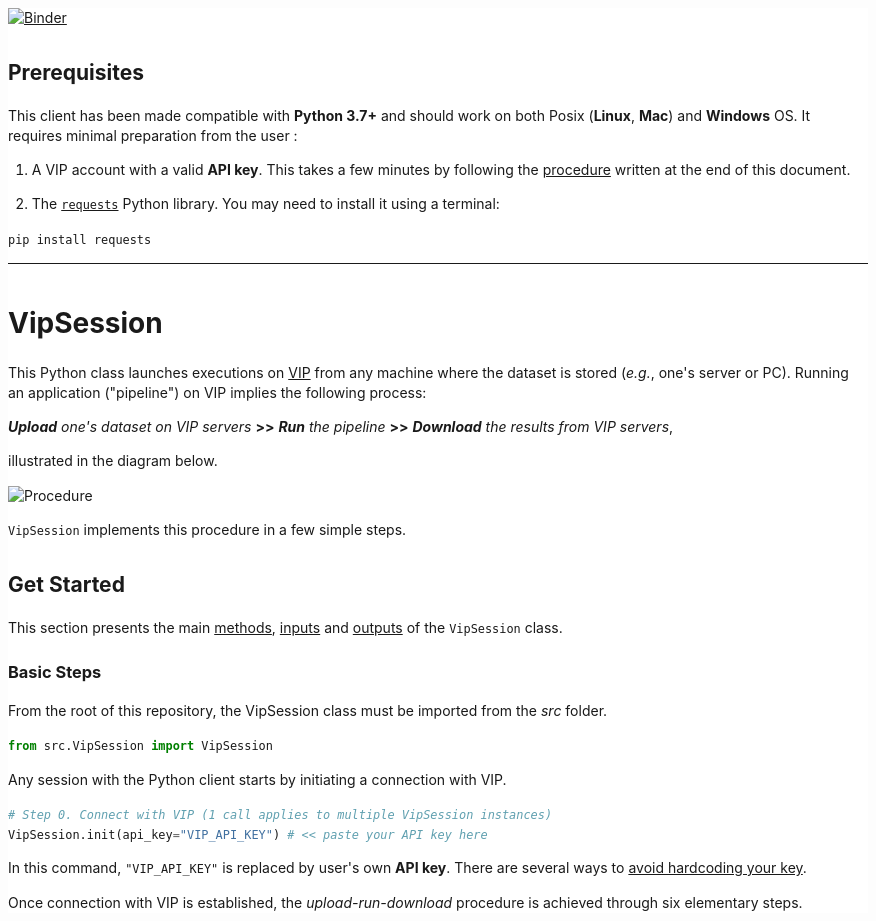 [![Binder](https://mybinder.org/badge_logo.svg)](https://mybinder.org/v2/gh/virtual-imaging-platform/VIP-python-client/HEAD?labpath=examples%2Ftutorials%2Fdemo-vipsession.ipynb)

## Prerequisites

This client has been made compatible with **Python 3.7+** and should work on both Posix (**Linux**, **Mac**) and **Windows** OS. It requires minimal preparation from the user :

1. A VIP account with a valid **API key**. This takes a few minutes by following the [procedure](#manage-your-vip-account) written at the end of this document.

2. The [`requests`](https://pypi.org/project/requests/) Python library. You may need to install it using a terminal:
```
pip install requests
```

---

# VipSession

This Python class launches executions on [VIP][vip-portal] from any machine where the dataset is stored (*e.g.*, one's server or PC). 
Running an application ("pipeline") on VIP implies the following process:

*__Upload__ one's dataset on VIP servers* **>>** *__Run__ the pipeline* **>>** *__Download__ the results from VIP servers*,

illustrated in the diagram below.

<img src="docs/imgs/Upload_Run_Download.png" alt="Procedure" height="200" title="The Upload-Run-Download Procedure"/>

`VipSession` implements this procedure in a few simple steps. 

## Get Started
[get-started]: #get-started "Get Started"

This section presents the main [methods][steps], [inputs](#vipsession-inputs) and [outputs](#vipsession-outputs) of the `VipSession` class.

### Basic Steps
[steps]: #basic-steps "Basic Steps"

From the root of this repository, the VipSession class must be imported from the *src* folder.
```python
from src.VipSession import VipSession
```

Any session with the Python client starts by initiating a connection with VIP.
```python
# Step 0. Connect with VIP (1 call applies to multiple VipSession instances)
VipSession.init(api_key="VIP_API_KEY") # << paste your API key here
```
In this command, `"VIP_API_KEY"` is replaced by user's own **API key**. There are several ways to [avoid hardcoding your key](#hide-your-api-key).

Once connection with VIP is established, the *upload-run-download* procedure is achieved through six elementary steps.


[vip-portal]: https://vip.creatis.insa-lyon.fr/ "https://vip.creatis.insa-lyon.fr/"
[vipsession-tutorial]: #examples/tutorials/demo-vipsession.ipynb "VipSession Tutorial"
[shortcuts]: #use-vipsession-shortcuts "Use VipSession Shortcuts"
[show_pipeline]: #use-show_pipeline-to-set-vipsession-inputs "Use show_pipeline() to Set VipSession Inputs"
[parallelize]: #parallelize-your-executions "Parallelize your Executions"
[backup]: #use-vipsession-backup "Use VipSession Backup"
[progress]: #run-a-session-intermittently "Run a Session Intermittently"
[finished]: #relaunch-a-finished-session "Relaunch a Finished Session"
[manipulate-properties]: #manipulate-vipsession-properties "Manipulate VipSession Properties"
[multiple-vipsessions]: #run-multiple-vipsessions-on-the-same-dataset "Run Multiple VipSessions on the Same Dataset"